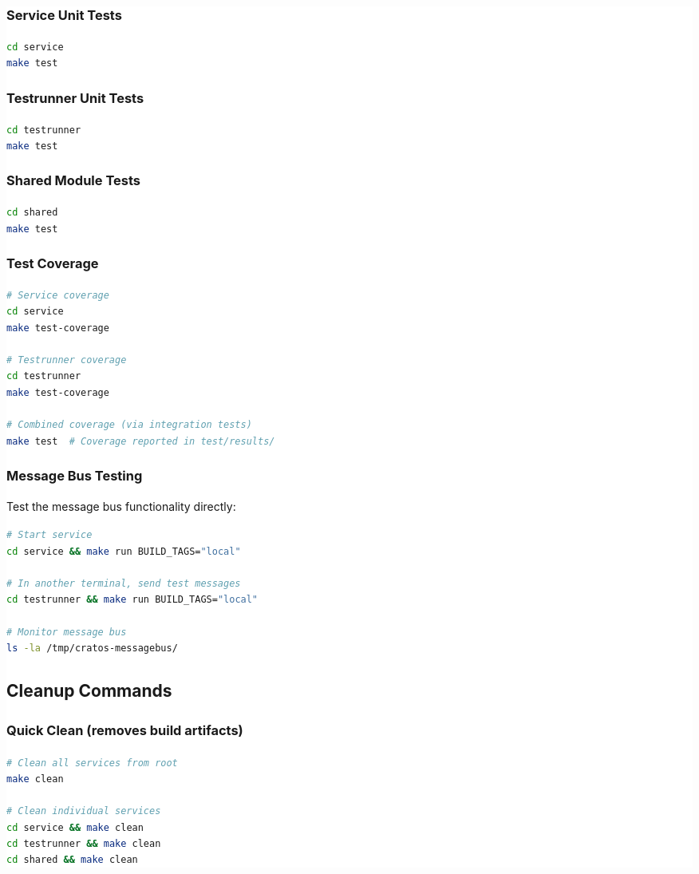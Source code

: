 ### Service Unit Tests

```bash
cd service
make test
```

### Testrunner Unit Tests

```bash
cd testrunner  
make test
```

### Shared Module Tests

```bash
cd shared
make test
```

### Test Coverage

```bash
# Service coverage
cd service
make test-coverage

# Testrunner coverage  
cd testrunner
make test-coverage

# Combined coverage (via integration tests)
make test  # Coverage reported in test/results/
```

### Message Bus Testing

Test the message bus functionality directly:

```bash
# Start service
cd service && make run BUILD_TAGS="local"

# In another terminal, send test messages
cd testrunner && make run BUILD_TAGS="local"

# Monitor message bus
ls -la /tmp/cratos-messagebus/
```

## Cleanup Commands

### Quick Clean (removes build artifacts)
```bash
# Clean all services from root
make clean

# Clean individual services
cd service && make clean
cd testrunner && make clean  
cd shared && make clean
```
